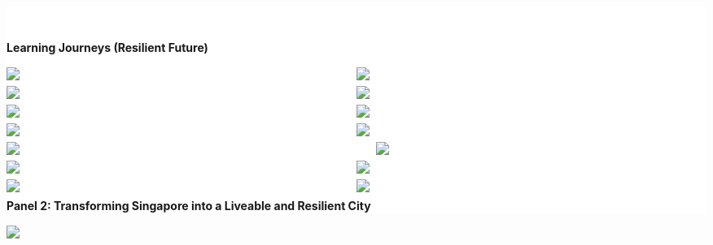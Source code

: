 <br>
<br><strong>Learning Journeys (Resilient Future)</strong> 
<br>
</p>
<div class="isomer-image-wrapper">
<img style="float: left; width: 49%; margin-right: 1%; margin-bottom: 0.5em;" height="auto" width="100%" src="https://hosting.photobucket.com/images/i/tracyng81/IMG_3067.jpeg?width=590&amp;height=590&amp;fit=bounds">
</div>
<div class="isomer-image-wrapper">
<img style="float: left; width: 49%; margin-right: 1%; margin-bottom: 0.5em;" height="auto" width="100%" src="https://hosting.photobucket.com/images/i/tracyng81/IMG_3048.jpeg?width=590&amp;height=590&amp;fit=bounds">
</div>
<div class="isomer-image-wrapper">
<img style="float: left; width: 49%; margin-right: 1%; margin-bottom: 0.5em;" height="auto" width="100%" src="https://hosting.photobucket.com/images/i/tracyng81/IMG_3133.jpeg?width=590&amp;height=590&amp;fit=bounds">
</div>
<div class="isomer-image-wrapper">
<img style="float: left; width: 49%; margin-right: 1%; margin-bottom: 0.5em;" height="auto" width="100%" src="https://hosting.photobucket.com/images/i/tracyng81/IMG_3146.jpeg?width=590&amp;height=590&amp;fit=bounds">
</div>
<div class="isomer-image-wrapper">
<img style="float: left; width: 49%; margin-right: 1%; margin-bottom: 0.5em;" height="auto" width="100%" src="https://hosting.photobucket.com/images/i/tracyng81/IMG_3963_copy.jpg?width=590&amp;height=590&amp;fit=bounds">
</div>
<div class="isomer-image-wrapper">
<img style="float: left; width: 49%; margin-right: 1%; margin-bottom: 0.5em;" height="auto" width="100%" src="https://hosting.photobucket.com/images/i/tracyng81/IMG_3999_copy.jpg?width=590&amp;height=590&amp;fit=bounds">
</div>
<div class="isomer-image-wrapper">
<img style="float: left; width: 49%; margin-right: 1%; margin-bottom: 0.5em;" height="auto" width="100%" src="https://hosting.photobucket.com/images/i/tracyng81/IMG_4053_copy_2.jpg?width=590&amp;height=590&amp;fit=bounds">
</div>
<div class="isomer-image-wrapper">
<img style="float: left; width: 49%; margin-right: 1%; margin-bottom: 0.5em;" height="auto" width="100%" src="https://hosting.photobucket.com/images/i/tracyng81/IMG_3902_copy_2.jpg?width=590&amp;height=590&amp;fit=bounds">
</div>
<div class="isomer-image-wrapper">
<img style="float: left; width: 51.8%; margin-right: 1%; margin-bottom: 0.5em;" height="auto" width="100%" src="https://hosting.photobucket.com/images/i/tracyng81/IMG_3932_copy.jpg?width=590&amp;height=590&amp;fit=bounds">
</div>
<div class="isomer-image-wrapper">
<img style="float: left; width: 46.2%; margin-right: 1%; margin-bottom: 0.5em;" height="auto" width="100%" src="https://hosting.photobucket.com/images/i/tracyng81/IMG_3096.jpeg?width=590&amp;height=590&amp;fit=bounds">
</div>
<div class="isomer-image-wrapper">
<img style="float: left; width: 49%; margin-right: 1%; margin-bottom: 0.5em;" height="auto" width="100%" src="https://hosting.photobucket.com/images/i/tracyng81/DSC06089_copy.jpg?width=590&amp;height=590&amp;fit=bounds">
</div>
<div class="isomer-image-wrapper">
<img style="float: left; width: 49%; margin-right: 1%; margin-bottom: 0.5em;" height="auto" width="100%" src="https://hosting.photobucket.com/images/i/tracyng81/DSC06144_copy.jpg?width=590&amp;height=590&amp;fit=bounds">
</div>
<div class="isomer-image-wrapper">
<img style="float: left; width: 49%; margin-right: 1%; margin-bottom: 0.5em;" height="auto" width="100%" src="https://hosting.photobucket.com/images/i/tracyng81/DSC06169_copy.jpg?width=590&amp;height=590&amp;fit=bounds">
</div>
<div class="isomer-image-wrapper">
<img style="float: left; width: 49%; margin-right: 1%; margin-bottom: 0.5em;" height="auto" width="100%" src="https://hosting.photobucket.com/images/i/tracyng81/DSC06134_copy.jpg?width=590&amp;height=590&amp;fit=bounds">
</div>
<p>
<br><strong>Panel 2: Transforming Singapore into a Liveable and Resilient City</strong>
<br>
</p>
<div class="isomer-image-wrapper">
<img style="float: left; width: 49%; margin-right: 1%; margin-bottom: 0.5em;" height="auto" width="100%" src="https://hosting.photobucket.com/images/i/tracyng81/230919-0204_copy.jpg?width=590&amp;height=590&amp;fit=bounds">
</div>
<div class="isomer-image-wrapper">